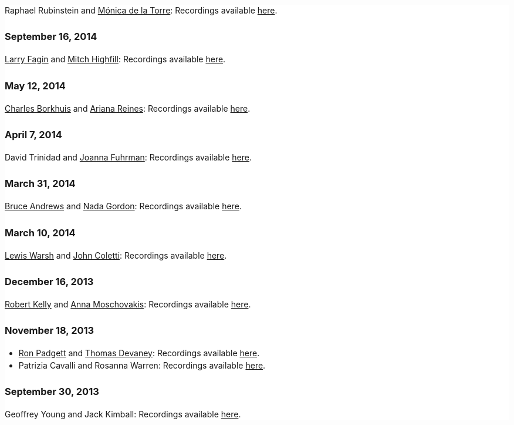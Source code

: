 Raphael Rubinstein and [Mónica de la Torre](de-la-Torre.php): Recordings available [here](http://www.diaart.org/media/watch-listen/raphael-rubinstein-and-monica-de-la-torre-video-from-readings-in-contemporary-poetry/category/poetry-reading/media-type/video).

### September 16, 2014

[Larry Fagin](Fagin.php) and [Mitch Highfill](Highfill.php): Recordings available [here](http://www.diaart.org/media/watch-listen/larry-fagin-and-mitch-highfill-video-from-readings-in-contemporary-poetry/category/poetry-reading/media-type/video).

### May 12, 2014

[Charles Borkhuis](Borkhuis.php) and [Ariana Reines](Reines.php): Recordings available [here](http://www.diaart.org/media/watch-listen/charles-borkhuis-and-ariana-reines-video-from-readings-in-contemporary-poetry/category/poetry-reading/media-type/video).

### April 7, 2014

David Trinidad and [Joanna Fuhrman](Fuhrman.php): Recordings available [here](http://www.diaart.org/media/watch-listen/david-trinidad-and-joanna-fuhrman-video-from-readings-in-contemporary-poetry/category/poetry-reading/media-type/video).

### March 31, 2014

[Bruce Andrews](Andrews.php) and [Nada Gordon](Gordon.php): Recordings available [here](http://www.diaart.org/media/watch-listen/bruce-andrews-and-nada-gordon-video-from-readings-in-contemporary-poetry/category/poetry-reading/media-type/video).

### March 10, 2014

[Lewis Warsh](Warsh.php) and [John Coletti](Coletti.php): Recordings available [here](http://www.diaart.org/media/watch-listen/lewis-warsh-and-john-coletti-video-from-readings-in-contemporary-poetry/category/poetry-reading/media-type/video).

### December 16, 2013

[Robert Kelly](Kelly.html) and [Anna Moschovakis](Moschovakis.php): Recordings available [here](http://www.diaart.org/media/watch-listen/robert-kelly-and-anna-moschovakis-video-from-readings-in-contemporary-poetry/category/poetry-reading/media-type/video).

### November 18, 2013

-   [Ron Padgett](Padgett.php) and [Thomas Devaney](Devaney.php): Recordings available [here](http://www.diaart.org/media/watch-listen/ron-padgett-and-thomas-devaney-video-from-readings-in-contemporary-poetry/category/poetry-reading/media-type/video).
-   Patrizia Cavalli and Rosanna Warren: Recordings available [here](http://www.diaart.org/media/watch-listen/patrizia-cavalli-and-rosanna-warren-video-from-readings-in-contemporary-poetry/category/poetry-reading/media-type/video).


### September 30, 2013

Geoffrey Young and Jack Kimball: Recordings available [here](http://www.diaart.org/media/watch-listen/geoffrey-young-and-jack-kimball-video-from-readings-in-contemporary-poetry/category/poetry-reading/media-type/video).
